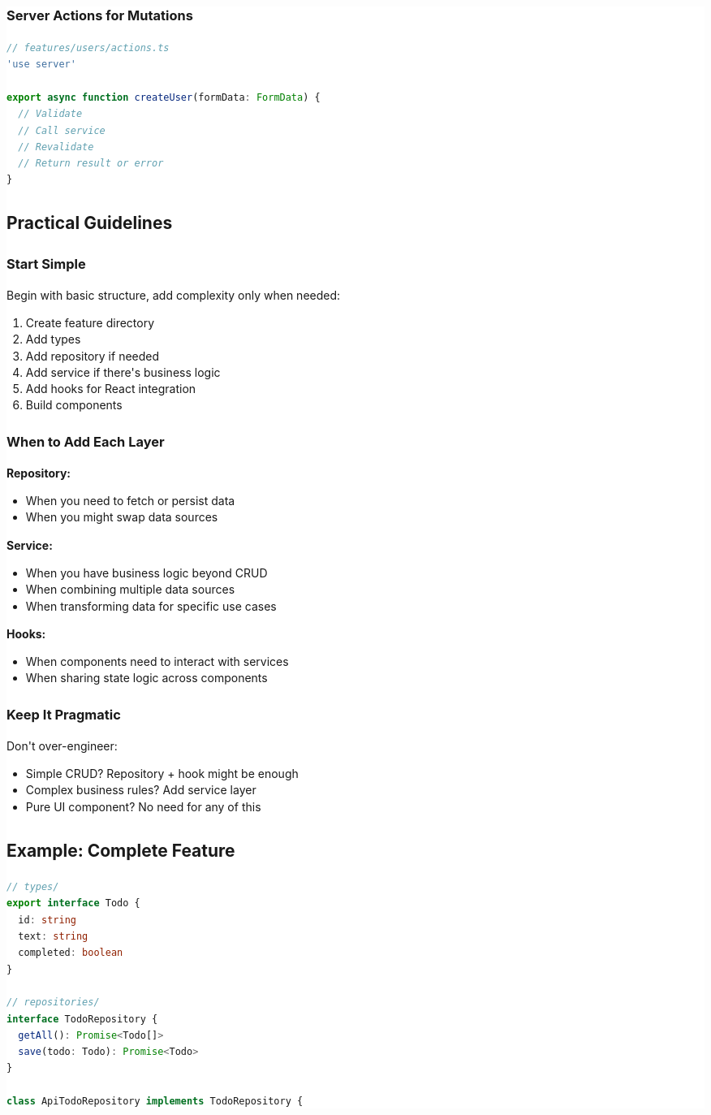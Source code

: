 ### Server Actions for Mutations

```typescript
// features/users/actions.ts
'use server'

export async function createUser(formData: FormData) {
  // Validate
  // Call service
  // Revalidate
  // Return result or error
}
```

## Practical Guidelines

### Start Simple

Begin with basic structure, add complexity only when needed:
1. Create feature directory
2. Add types
3. Add repository if needed
4. Add service if there's business logic
5. Add hooks for React integration
6. Build components

### When to Add Each Layer

**Repository:**
- When you need to fetch or persist data
- When you might swap data sources

**Service:**
- When you have business logic beyond CRUD
- When combining multiple data sources
- When transforming data for specific use cases

**Hooks:**
- When components need to interact with services
- When sharing state logic across components

### Keep It Pragmatic

Don't over-engineer:
- Simple CRUD? Repository + hook might be enough
- Complex business rules? Add service layer
- Pure UI component? No need for any of this

## Example: Complete Feature

```typescript
// types/
export interface Todo {
  id: string
  text: string
  completed: boolean
}

// repositories/
interface TodoRepository {
  getAll(): Promise<Todo[]>
  save(todo: Todo): Promise<Todo>
}

class ApiTodoRepository implements TodoRepository {
```